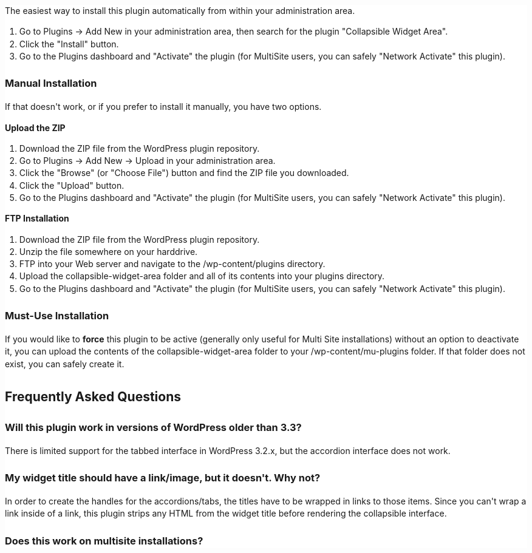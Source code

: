 The easiest way to install this plugin automatically from within your administration area.

1. Go to Plugins -&gt; Add New in your administration area, then search for the plugin "Collapsible Widget Area".
1. Click the "Install" button.
1. Go to the Plugins dashboard and "Activate" the plugin (for MultiSite users, you can safely "Network Activate" this plugin).

### Manual Installation ###

If that doesn't work, or if you prefer to install it manually, you have two options.

**Upload the ZIP**

1. Download the ZIP file from the WordPress plugin repository.
1. Go to Plugins -&gt; Add New -&gt; Upload in your administration area.
1. Click the "Browse" (or "Choose File") button and find the ZIP file you downloaded.
1. Click the "Upload" button.
1. Go to the Plugins dashboard and "Activate" the plugin (for MultiSite users, you can safely "Network Activate" this plugin).

**FTP Installation**

1. Download the ZIP file from the WordPress plugin repository.
1. Unzip the file somewhere on your harddrive.
1. FTP into your Web server and navigate to the /wp-content/plugins directory.
1. Upload the collapsible-widget-area folder and all of its contents into your plugins directory.
1. Go to the Plugins dashboard and "Activate" the plugin (for MultiSite users, you can safely "Network Activate" this plugin).

### Must-Use Installation ###

If you would like to **force** this plugin to be active (generally only useful for Multi Site installations) without an option to deactivate it, you can upload the contents of the collapsible-widget-area folder to your /wp-content/mu-plugins folder. If that folder does not exist, you can safely create it.

## Frequently Asked Questions ##

### Will this plugin work in versions of WordPress older than 3.3? ###

There is limited support for the tabbed interface in WordPress 3.2.x, but the accordion interface does not work.

### My widget title should have a link/image, but it doesn't. Why not? ###

In order to create the handles for the accordions/tabs, the titles have to be wrapped in links to those items. Since you can't wrap a link inside of a link, this plugin strips any HTML from the widget title before rendering the collapsible interface.

### Does this work on multisite installations? ###
